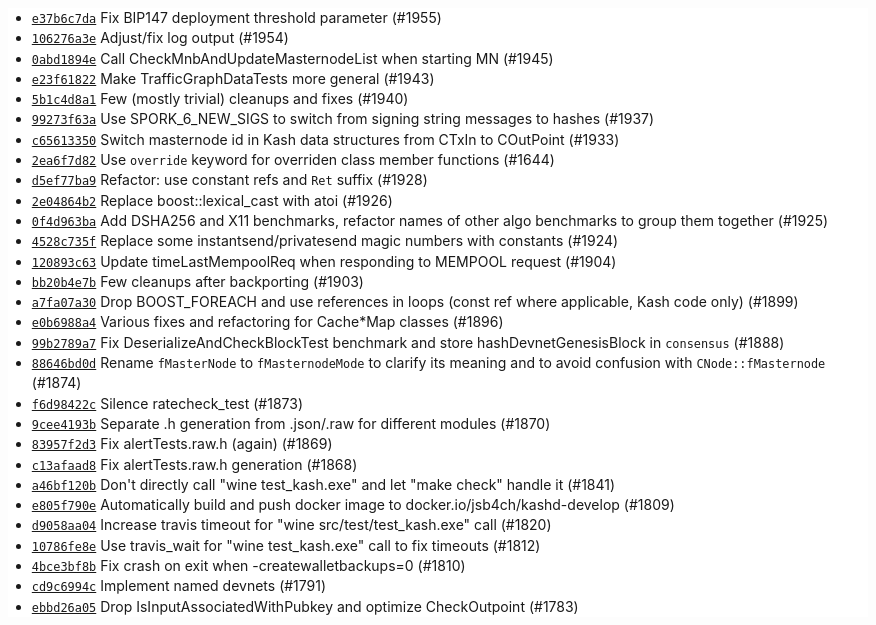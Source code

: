 - [`e37b6c7da`](https://github.com/jsb4ch/kash/commit/e37b6c7da) Fix BIP147 deployment threshold parameter (#1955)
- [`106276a3e`](https://github.com/jsb4ch/kash/commit/106276a3e) Adjust/fix log output (#1954)
- [`0abd1894e`](https://github.com/jsb4ch/kash/commit/0abd1894e) Call CheckMnbAndUpdateMasternodeList when starting MN (#1945)
- [`e23f61822`](https://github.com/jsb4ch/kash/commit/e23f61822) Make TrafficGraphDataTests more general (#1943)
- [`5b1c4d8a1`](https://github.com/jsb4ch/kash/commit/5b1c4d8a1) Few (mostly trivial) cleanups and fixes (#1940)
- [`99273f63a`](https://github.com/jsb4ch/kash/commit/99273f63a) Use SPORK_6_NEW_SIGS to switch from signing string messages to hashes (#1937)
- [`c65613350`](https://github.com/jsb4ch/kash/commit/c65613350) Switch masternode id in Kash data structures from CTxIn to COutPoint (#1933)
- [`2ea6f7d82`](https://github.com/jsb4ch/kash/commit/2ea6f7d82) Use `override` keyword for overriden class member functions (#1644)
- [`d5ef77ba9`](https://github.com/jsb4ch/kash/commit/d5ef77ba9) Refactor: use constant refs and `Ret` suffix (#1928)
- [`2e04864b2`](https://github.com/jsb4ch/kash/commit/2e04864b2) Replace boost::lexical_cast<int> with atoi (#1926)
- [`0f4d963ba`](https://github.com/jsb4ch/kash/commit/0f4d963ba) Add DSHA256 and X11 benchmarks, refactor names of other algo benchmarks to group them together (#1925)
- [`4528c735f`](https://github.com/jsb4ch/kash/commit/4528c735f) Replace some instantsend/privatesend magic numbers with constants (#1924)
- [`120893c63`](https://github.com/jsb4ch/kash/commit/120893c63) Update timeLastMempoolReq when responding to MEMPOOL request (#1904)
- [`bb20b4e7b`](https://github.com/jsb4ch/kash/commit/bb20b4e7b) Few cleanups after backporting (#1903)
- [`a7fa07a30`](https://github.com/jsb4ch/kash/commit/a7fa07a30) Drop BOOST_FOREACH and use references in loops (const ref where applicable, Kash code only) (#1899)
- [`e0b6988a4`](https://github.com/jsb4ch/kash/commit/e0b6988a4) Various fixes and refactoring for Cache*Map classes (#1896)
- [`99b2789a7`](https://github.com/jsb4ch/kash/commit/99b2789a7) Fix DeserializeAndCheckBlockTest benchmark and store hashDevnetGenesisBlock in `consensus` (#1888)
- [`88646bd0d`](https://github.com/jsb4ch/kash/commit/88646bd0d) Rename `fMasterNode` to `fMasternodeMode` to clarify its meaning and to avoid confusion with `CNode::fMasternode` (#1874)
- [`f6d98422c`](https://github.com/jsb4ch/kash/commit/f6d98422c) Silence ratecheck_test (#1873)
- [`9cee4193b`](https://github.com/jsb4ch/kash/commit/9cee4193b) Separate .h generation from .json/.raw for different modules (#1870)
- [`83957f2d3`](https://github.com/jsb4ch/kash/commit/83957f2d3) Fix alertTests.raw.h (again) (#1869)
- [`c13afaad8`](https://github.com/jsb4ch/kash/commit/c13afaad8) Fix alertTests.raw.h generation (#1868)
- [`a46bf120b`](https://github.com/jsb4ch/kash/commit/a46bf120b) Don't directly call "wine test_kash.exe" and let "make check" handle it (#1841)
- [`e805f790e`](https://github.com/jsb4ch/kash/commit/e805f790e) Automatically build and push docker image to docker.io/jsb4ch/kashd-develop (#1809)
- [`d9058aa04`](https://github.com/jsb4ch/kash/commit/d9058aa04) Increase travis timeout for "wine src/test/test_kash.exe" call (#1820)
- [`10786fe8e`](https://github.com/jsb4ch/kash/commit/10786fe8e) Use travis_wait for "wine test_kash.exe" call to fix timeouts (#1812)
- [`4bce3bf8b`](https://github.com/jsb4ch/kash/commit/4bce3bf8b) Fix crash on exit when -createwalletbackups=0 (#1810)
- [`cd9c6994c`](https://github.com/jsb4ch/kash/commit/cd9c6994c) Implement named devnets (#1791)
- [`ebbd26a05`](https://github.com/jsb4ch/kash/commit/ebbd26a05) Drop IsInputAssociatedWithPubkey and optimize CheckOutpoint (#1783)
